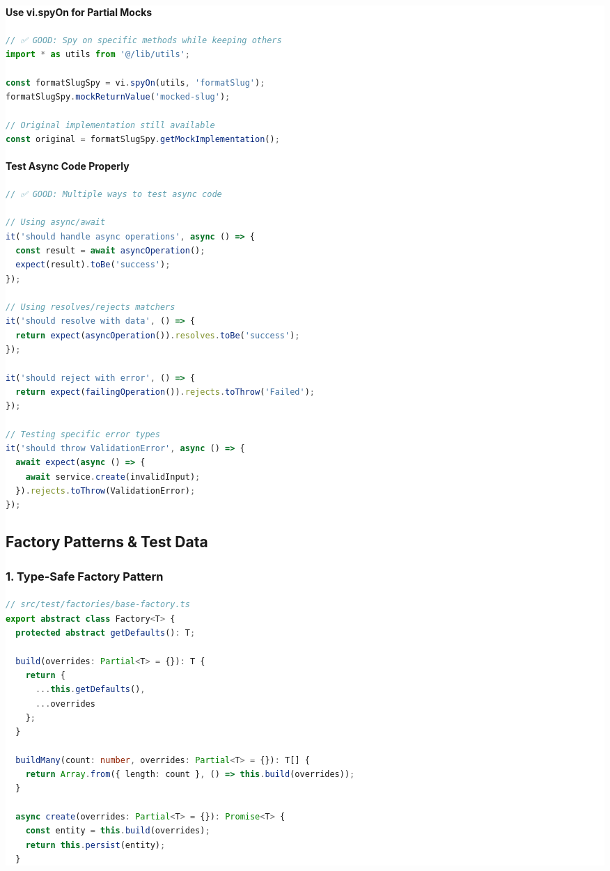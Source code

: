 #### Use vi.spyOn for Partial Mocks

```typescript
// ✅ GOOD: Spy on specific methods while keeping others
import * as utils from '@/lib/utils';

const formatSlugSpy = vi.spyOn(utils, 'formatSlug');
formatSlugSpy.mockReturnValue('mocked-slug');

// Original implementation still available
const original = formatSlugSpy.getMockImplementation();
```

#### Test Async Code Properly

```typescript
// ✅ GOOD: Multiple ways to test async code

// Using async/await
it('should handle async operations', async () => {
  const result = await asyncOperation();
  expect(result).toBe('success');
});

// Using resolves/rejects matchers
it('should resolve with data', () => {
  return expect(asyncOperation()).resolves.toBe('success');
});

it('should reject with error', () => {
  return expect(failingOperation()).rejects.toThrow('Failed');
});

// Testing specific error types
it('should throw ValidationError', async () => {
  await expect(async () => {
    await service.create(invalidInput);
  }).rejects.toThrow(ValidationError);
});
```

## Factory Patterns & Test Data

### 1. **Type-Safe Factory Pattern**

```typescript
// src/test/factories/base-factory.ts
export abstract class Factory<T> {
  protected abstract getDefaults(): T;
  
  build(overrides: Partial<T> = {}): T {
    return {
      ...this.getDefaults(),
      ...overrides
    };
  }
  
  buildMany(count: number, overrides: Partial<T> = {}): T[] {
    return Array.from({ length: count }, () => this.build(overrides));
  }
  
  async create(overrides: Partial<T> = {}): Promise<T> {
    const entity = this.build(overrides);
    return this.persist(entity);
  }
```
